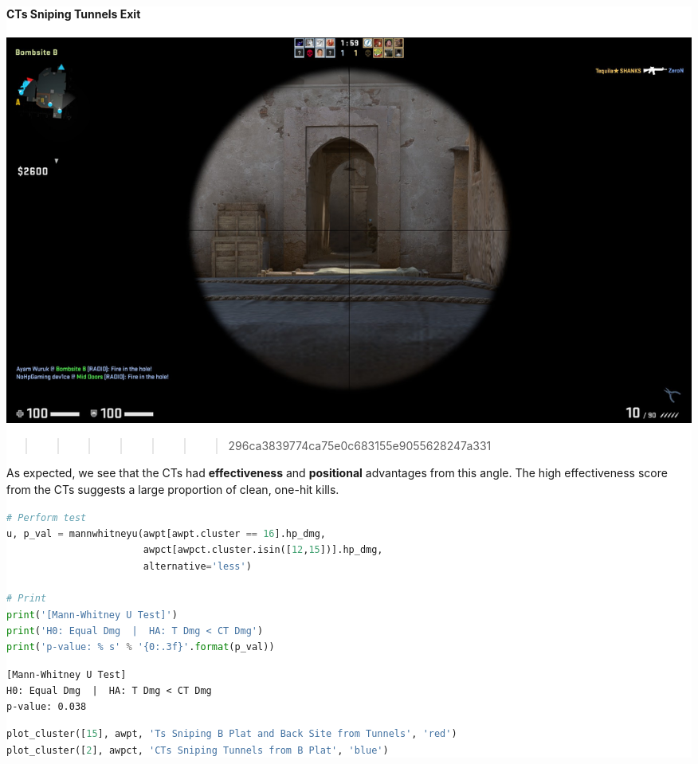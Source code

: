#### CTs Sniping Tunnels Exit
![](../graphics/2019-04-14-csgo-analytics-part-2-awp-battlegrounds/8_tunnels_ct.jpg)  
>>>>>>> 296ca3839774ca75e0c683155e9055628247a331

As expected, we see that the CTs had **effectiveness** and **positional** advantages from this angle. The high effectiveness score from the CTs suggests a large proportion of clean, one-hit kills.


```python
# Perform test
u, p_val = mannwhitneyu(awpt[awpt.cluster == 16].hp_dmg,
                        awpct[awpct.cluster.isin([12,15])].hp_dmg,
                        alternative='less')

# Print
print('[Mann-Whitney U Test]')
print('H0: Equal Dmg  |  HA: T Dmg < CT Dmg')
print('p-value: % s' % '{0:.3f}'.format(p_val))
```

    [Mann-Whitney U Test]
    H0: Equal Dmg  |  HA: T Dmg < CT Dmg
    p-value: 0.038
    


```python
plot_cluster([15], awpt, 'Ts Sniping B Plat and Back Site from Tunnels', 'red')
plot_cluster([2], awpct, 'CTs Sniping Tunnels from B Plat', 'blue')
```
